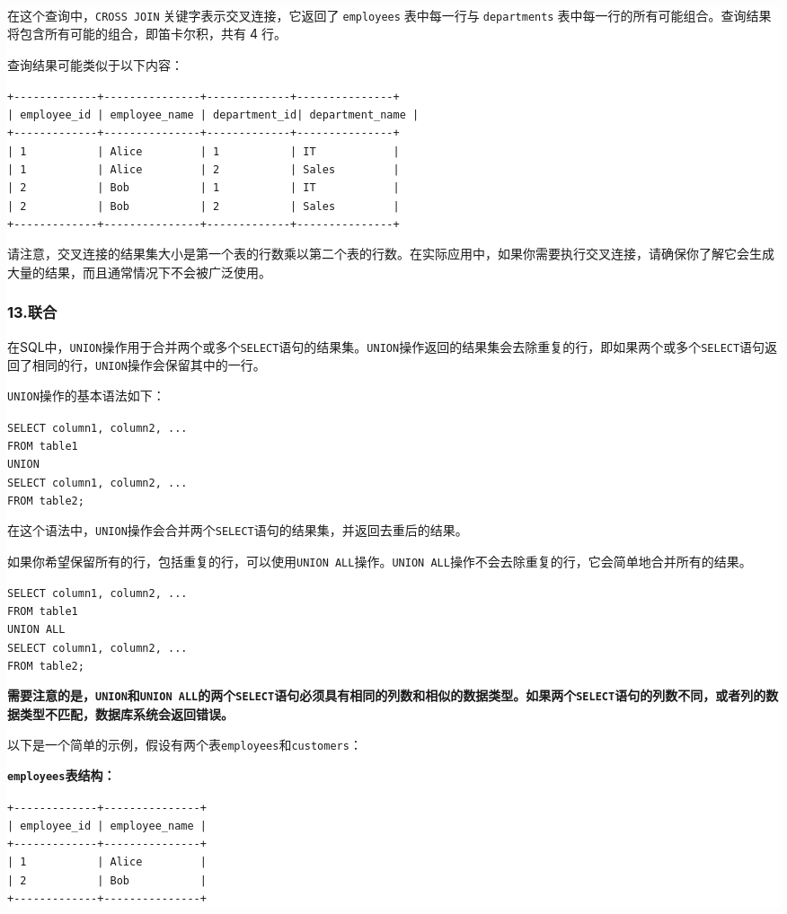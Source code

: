 在这个查询中，`CROSS JOIN` 关键字表示交叉连接，它返回了 `employees` 表中每一行与 `departments` 表中每一行的所有可能组合。查询结果将包含所有可能的组合，即笛卡尔积，共有 4 行。

查询结果可能类似于以下内容：

```
+-------------+---------------+-------------+---------------+
| employee_id | employee_name | department_id| department_name |
+-------------+---------------+-------------+---------------+
| 1           | Alice         | 1           | IT            |
| 1           | Alice         | 2           | Sales         |
| 2           | Bob           | 1           | IT            |
| 2           | Bob           | 2           | Sales         |
+-------------+---------------+-------------+---------------+
```

请注意，交叉连接的结果集大小是第一个表的行数乘以第二个表的行数。在实际应用中，如果你需要执行交叉连接，请确保你了解它会生成大量的结果，而且通常情况下不会被广泛使用。

### 13.联合

在SQL中，`UNION`操作用于合并两个或多个`SELECT`语句的结果集。`UNION`操作返回的结果集会去除重复的行，即如果两个或多个`SELECT`语句返回了相同的行，`UNION`操作会保留其中的一行。

`UNION`操作的基本语法如下：

```
SELECT column1, column2, ...
FROM table1
UNION
SELECT column1, column2, ...
FROM table2;
```

在这个语法中，`UNION`操作会合并两个`SELECT`语句的结果集，并返回去重后的结果。

如果你希望保留所有的行，包括重复的行，可以使用`UNION ALL`操作。`UNION ALL`操作不会去除重复的行，它会简单地合并所有的结果。

```
SELECT column1, column2, ...
FROM table1
UNION ALL
SELECT column1, column2, ...
FROM table2;
```

**需要注意的是，`UNION`和`UNION ALL`的两个`SELECT`语句必须具有相同的列数和相似的数据类型。如果两个`SELECT`语句的列数不同，或者列的数据类型不匹配，数据库系统会返回错误。**

以下是一个简单的示例，假设有两个表`employees`和`customers`：

**`employees`表结构：**

```
+-------------+---------------+
| employee_id | employee_name |
+-------------+---------------+
| 1           | Alice         |
| 2           | Bob           |
+-------------+---------------+
```
